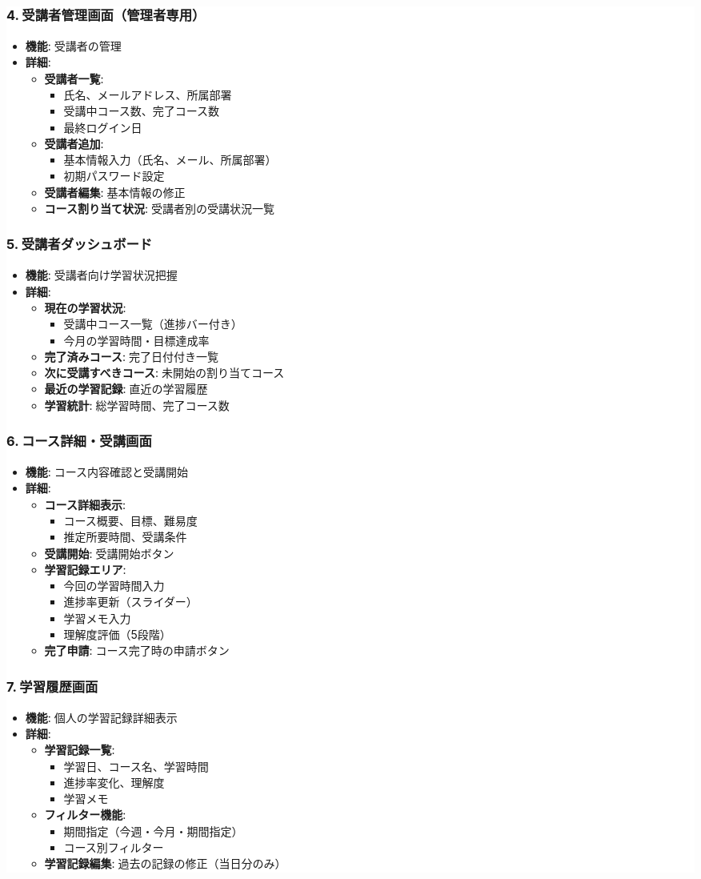 ### 4. 受講者管理画面（管理者専用）
- **機能**: 受講者の管理
- **詳細**:
  - **受講者一覧**: 
    - 氏名、メールアドレス、所属部署
    - 受講中コース数、完了コース数
    - 最終ログイン日
  - **受講者追加**: 
    - 基本情報入力（氏名、メール、所属部署）
    - 初期パスワード設定
  - **受講者編集**: 基本情報の修正
  - **コース割り当て状況**: 受講者別の受講状況一覧

### 5. 受講者ダッシュボード
- **機能**: 受講者向け学習状況把握
- **詳細**:
  - **現在の学習状況**: 
    - 受講中コース一覧（進捗バー付き）
    - 今月の学習時間・目標達成率
  - **完了済みコース**: 完了日付付き一覧
  - **次に受講すべきコース**: 未開始の割り当てコース
  - **最近の学習記録**: 直近の学習履歴
  - **学習統計**: 総学習時間、完了コース数

### 6. コース詳細・受講画面
- **機能**: コース内容確認と受講開始
- **詳細**:
  - **コース詳細表示**:
    - コース概要、目標、難易度
    - 推定所要時間、受講条件
  - **受講開始**: 受講開始ボタン
  - **学習記録エリア**:
    - 今回の学習時間入力
    - 進捗率更新（スライダー）
    - 学習メモ入力
    - 理解度評価（5段階）
  - **完了申請**: コース完了時の申請ボタン

### 7. 学習履歴画面
- **機能**: 個人の学習記録詳細表示
- **詳細**:
  - **学習記録一覧**:
    - 学習日、コース名、学習時間
    - 進捗率変化、理解度
    - 学習メモ
  - **フィルター機能**:
    - 期間指定（今週・今月・期間指定）
    - コース別フィルター
  - **学習記録編集**: 過去の記録の修正（当日分のみ）
